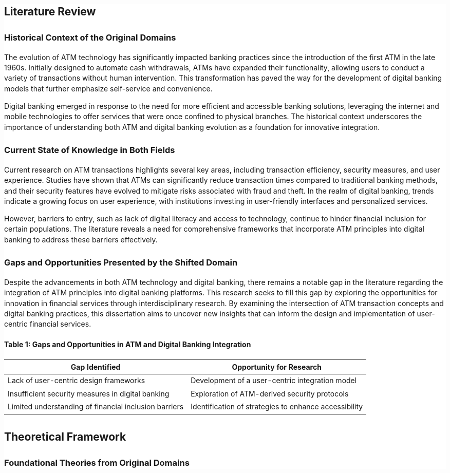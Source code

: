 ## Literature Review

### Historical Context of the Original Domains

The evolution of ATM technology has significantly impacted banking practices since the introduction of the first ATM in the late 1960s. Initially designed to automate cash withdrawals, ATMs have expanded their functionality, allowing users to conduct a variety of transactions without human intervention. This transformation has paved the way for the development of digital banking models that further emphasize self-service and convenience. 

Digital banking emerged in response to the need for more efficient and accessible banking solutions, leveraging the internet and mobile technologies to offer services that were once confined to physical branches. The historical context underscores the importance of understanding both ATM and digital banking evolution as a foundation for innovative integration.

### Current State of Knowledge in Both Fields

Current research on ATM transactions highlights several key areas, including transaction efficiency, security measures, and user experience. Studies have shown that ATMs can significantly reduce transaction times compared to traditional banking methods, and their security features have evolved to mitigate risks associated with fraud and theft. In the realm of digital banking, trends indicate a growing focus on user experience, with institutions investing in user-friendly interfaces and personalized services. 

However, barriers to entry, such as lack of digital literacy and access to technology, continue to hinder financial inclusion for certain populations. The literature reveals a need for comprehensive frameworks that incorporate ATM principles into digital banking to address these barriers effectively.

### Gaps and Opportunities Presented by the Shifted Domain

Despite the advancements in both ATM technology and digital banking, there remains a notable gap in the literature regarding the integration of ATM principles into digital banking platforms. This research seeks to fill this gap by exploring the opportunities for innovation in financial services through interdisciplinary research. By examining the intersection of ATM transaction concepts and digital banking practices, this dissertation aims to uncover new insights that can inform the design and implementation of user-centric financial services.

#### Table 1: Gaps and Opportunities in ATM and Digital Banking Integration

| Gap Identified                          | Opportunity for Research                          |
|-----------------------------------------|--------------------------------------------------|
| Lack of user-centric design frameworks   | Development of a user-centric integration model   |
| Insufficient security measures in digital banking | Exploration of ATM-derived security protocols     |
| Limited understanding of financial inclusion barriers | Identification of strategies to enhance accessibility |

## Theoretical Framework

### Foundational Theories from Original Domains
